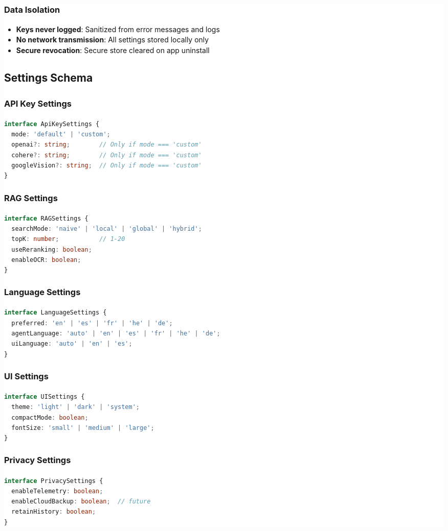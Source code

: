 ### Data Isolation
- **Keys never logged**: Sanitized from error messages and logs
- **No network transmission**: All settings stored locally only
- **Secure revocation**: Secure store cleared on app uninstall

## Settings Schema

### API Key Settings
```typescript
interface ApiKeySettings {
  mode: 'default' | 'custom';
  openai?: string;        // Only if mode === 'custom'
  cohere?: string;        // Only if mode === 'custom'  
  googleVision?: string;  // Only if mode === 'custom'
}
```

### RAG Settings
```typescript
interface RAGSettings {
  searchMode: 'naive' | 'local' | 'global' | 'hybrid';
  topK: number;           // 1-20
  useReranking: boolean;
  enableOCR: boolean;
}
```

### Language Settings
```typescript
interface LanguageSettings {
  preferred: 'en' | 'es' | 'fr' | 'he' | 'de';
  agentLanguage: 'auto' | 'en' | 'es' | 'fr' | 'he' | 'de';
  uiLanguage: 'auto' | 'en' | 'es';
}
```

### UI Settings
```typescript
interface UISettings {
  theme: 'light' | 'dark' | 'system';
  compactMode: boolean;
  fontSize: 'small' | 'medium' | 'large';
}
```

### Privacy Settings
```typescript
interface PrivacySettings {
  enableTelemetry: boolean;
  enableCloudBackup: boolean;  // future
  retainHistory: boolean;
}
```
